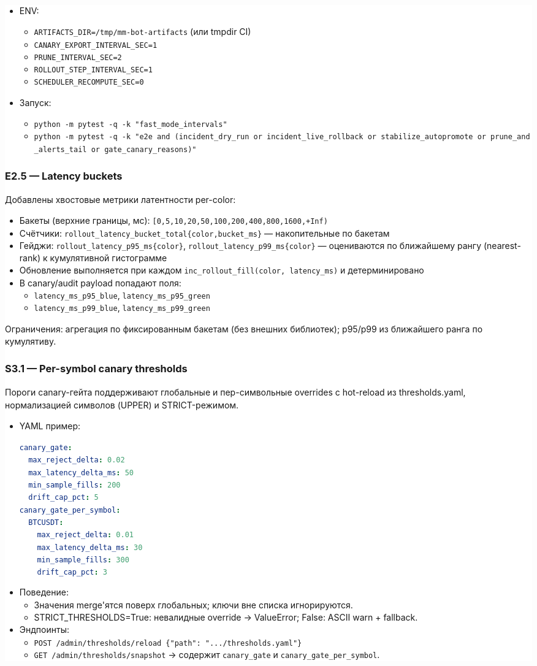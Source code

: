 - ENV:
  - `ARTIFACTS_DIR=/tmp/mm-bot-artifacts` (или tmpdir CI)
  - `CANARY_EXPORT_INTERVAL_SEC=1`
  - `PRUNE_INTERVAL_SEC=2`
  - `ROLLOUT_STEP_INTERVAL_SEC=1`
  - `SCHEDULER_RECOMPUTE_SEC=0`

- Запуск:
  - `python -m pytest -q -k "fast_mode_intervals"`
  - `python -m pytest -q -k "e2e and (incident_dry_run or incident_live_rollback or stabilize_autopromote or prune_and_alerts_tail or gate_canary_reasons)"`

### E2.5 — Latency buckets

Добавлены хвостовые метрики латентности per-color:

- Бакеты (верхние границы, мс): `[0,5,10,20,50,100,200,400,800,1600,+Inf)`
- Счётчики: `rollout_latency_bucket_total{color,bucket_ms}` — накопительные по бакетам
- Гейджи: `rollout_latency_p95_ms{color}`, `rollout_latency_p99_ms{color}` — оцениваются по ближайшему рангу (nearest-rank) к кумулятивной гистограмме
- Обновление выполняется при каждом `inc_rollout_fill(color, latency_ms)` и детерминировано
- В canary/audit payload попадают поля:
  - `latency_ms_p95_blue`, `latency_ms_p95_green`
  - `latency_ms_p99_blue`, `latency_ms_p99_green`

Ограничения: агрегация по фиксированным бакетам (без внешних библиотек); p95/p99 из ближайшего ранга по кумулятиву.

### S3.1 — Per-symbol canary thresholds

Пороги canary-гейта поддерживают глобальные и пер-символьные overrides с hot-reload из thresholds.yaml, нормализацией символов (UPPER) и STRICT-режимом.

- YAML пример:
  ```yaml
  canary_gate:
    max_reject_delta: 0.02
    max_latency_delta_ms: 50
    min_sample_fills: 200
    drift_cap_pct: 5
  canary_gate_per_symbol:
    BTCUSDT:
      max_reject_delta: 0.01
      max_latency_delta_ms: 30
      min_sample_fills: 300
      drift_cap_pct: 3
  ```
- Поведение:
  - Значения merge'ятся поверх глобальных; ключи вне списка игнорируются.
  - STRICT_THRESHOLDS=True: невалидные override → ValueError; False: ASCII warn + fallback.
- Эндпоинты:
  - `POST /admin/thresholds/reload {"path": ".../thresholds.yaml"}`
  - `GET /admin/thresholds/snapshot` → содержит `canary_gate` и `canary_gate_per_symbol`.

